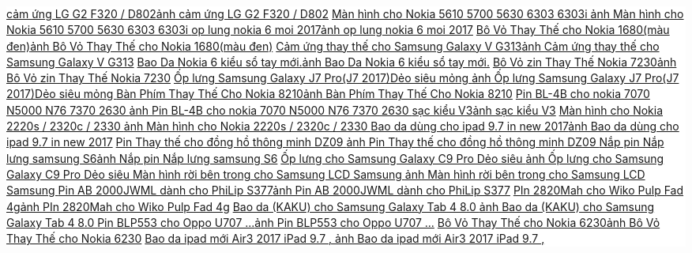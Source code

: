 [cảm ứng LG G2 F320 / D802](https://xasaxa.com/v1/pd/phu-kien-khac-cam-ung-lg-g2-f320-d802/9391)[ảnh cảm ứng LG G2 F320 / D802](https://xasaxa.com/v1/storage/phu-kien-dien-thoai-khac/cam-ung-lg-g2-f320-d802.jpg) [Màn hình cho Nokia 5610 5700 5630 6303 6303i ](https://xasaxa.com/v1/pd/phu-kien-khac-man-hinh-cho-nokia-5610-5700-5630-6303-6303i/9390)[ảnh Màn hình cho Nokia 5610 5700 5630 6303 6303i ](https://xasaxa.com/v1/storage/phu-kien-dien-thoai-khac/man-hinh-cho-nokia-5610-5700-5630-6303-6303i.jpg) [op lung nokia 6 moi 2017](https://xasaxa.com/v1/pd/op-lung-bao-da-dien-thoai-op-lung-nokia-6-moi-2017/9389)[ảnh op lung nokia 6 moi 2017](https://xasaxa.com/v1/storage/op-lung-bao-da-dien-thoai/op-lung-nokia-6-moi-2017.jpg) [Bô Vỏ Thay Thế cho Nokia 1680(màu đen)](https://xasaxa.com/v1/pd/phu-kien-khac-bo-vo-thay-the-cho-nokia-1680mau-den/9388)[ảnh Bô Vỏ Thay Thế cho Nokia 1680(màu đen)](https://xasaxa.com/v1/storage/phu-kien-dien-thoai-khac/bo-vo-thay-the-cho-nokia-1680mau-den.jpg) [Cảm ứng thay thế cho Samsung Galaxy V G313](https://xasaxa.com/v1/pd/phu-kien-khac-cam-ung-thay-the-cho-samsung-galaxy-v-g313/9387)[ảnh Cảm ứng thay thế cho Samsung Galaxy V G313](https://xasaxa.com/v1/storage/phu-kien-dien-thoai-khac/cam-ung-thay-the-cho-samsung-galaxy-v-g313.jpg) [Bao Da Nokia 6 kiểu sổ tay mới.](https://xasaxa.com/v1/pd/op-lung-bao-da-dien-thoai-bao-da-nokia-6-kieu-so-tay-moi/9386)[ảnh Bao Da Nokia 6 kiểu sổ tay mới.](https://xasaxa.com/v1/storage/op-lung-bao-da-dien-thoai/bao-da-nokia-6-kieu-so-tay-moi.jpg) [Bô Vỏ zin Thay Thế Nokia 7230](https://xasaxa.com/v1/pd/phu-kien-thay-the-bo-vo-zin-thay-the-nokia-7230/9385)[ảnh Bô Vỏ zin Thay Thế Nokia 7230](https://xasaxa.com/v1/storage/phu-kien-thay-the/bo-vo-zin-thay-the-nokia-7230.jpg) [Ốp lưng Samsung Galaxy J7 Pro(J7 2017)Dẻo siêu mỏng ](https://xasaxa.com/v1/pd/op-lung-bao-da-dien-thoai-op-lung-samsung-galaxy-j7-proj7-2017deo-sieu-mong/9384)[ảnh Ốp lưng Samsung Galaxy J7 Pro(J7 2017)Dẻo siêu mỏng ](https://xasaxa.com/v1/storage/op-lung-bao-da-dien-thoai/op-lung-samsung-galaxy-j7-proj7-2017deo-sieu-mong.jpg) [Bàn Phím Thay Thế Cho Nokia 8210](https://xasaxa.com/v1/pd/phu-kien-thay-the-ban-phim-thay-the-cho-nokia-8210/9383)[ảnh Bàn Phím Thay Thế Cho Nokia 8210](https://xasaxa.com/v1/storage/phu-kien-thay-the/ban-phim-thay-the-cho-nokia-8210.jpg) [Pin BL-4B cho nokia 7070 N5000 N76 7370 2630 ](https://xasaxa.com/v1/pd/pin-va-bo-sac-pin-bl-4b-cho-nokia-7070-n5000-n76-7370-2630/9382)[ảnh Pin BL-4B cho nokia 7070 N5000 N76 7370 2630 ](https://xasaxa.com/v1/storage/pin-va-bo-sac/pin-bl-4b-cho-nokia-7070-n5000-n76-7370-2630.jpg) [sạc kiểu V3](https://xasaxa.com/v1/pd/bo-sac-co-day-sac-kieu-v3/9381)[ảnh sạc kiểu V3](https://xasaxa.com/v1/storage/bo-sac-co-day-cho-dien-thoai/sac-kieu-v3.jpg) [Màn hình cho Nokia 2220s / 2320c / 2330 ](https://xasaxa.com/v1/pd/phu-kien-khac-man-hinh-cho-nokia-2220s-2320c-2330/9380)[ảnh Màn hình cho Nokia 2220s / 2320c / 2330 ](https://xasaxa.com/v1/storage/phu-kien-dien-thoai-khac/man-hinh-cho-nokia-2220s-2320c-2330.jpg) [Bao da dùng cho ipad 9.7 in new 2017](https://xasaxa.com/v1/pd/op-lung-bao-da-may-tinh-bang-bao-da-dung-cho-ipad-97-in-new-2017/9379)[ảnh Bao da dùng cho ipad 9.7 in new 2017](https://xasaxa.com/v1/storage/op-lung-bao-da-may-tinh-bang/bao-da-dung-cho-ipad-97-in-new-2017.jpg) [Pin Thay thế cho đồng hồ thông minh DZ09 ](https://xasaxa.com/v1/pd/pin-va-bo-sac-pin-thay-the-cho-dong-ho-thong-minh-dz09/9378)[ảnh Pin Thay thế cho đồng hồ thông minh DZ09 ](https://xasaxa.com/v1/storage/pin-va-bo-sac/pin-thay-the-cho-dong-ho-thong-minh-dz09.jpg) [Nắp pin Nắp lưng samsung S6](https://xasaxa.com/v1/pd/phu-kien-khac-nap-pin-nap-lung-samsung-s6/9377)[ảnh Nắp pin Nắp lưng samsung S6](https://xasaxa.com/v1/storage/phu-kien-dien-thoai-khac/nap-pin-nap-lung-samsung-s6.jpg) [Ốp lưng cho Samsung Galaxy C9 Pro Dẻo siêu ](https://xasaxa.com/v1/pd/op-lung-bao-da-dien-thoai-op-lung-cho-samsung-galaxy-c9-pro-deo-sieu/9376)[ảnh Ốp lưng cho Samsung Galaxy C9 Pro Dẻo siêu ](https://xasaxa.com/v1/storage/op-lung-bao-da-dien-thoai/op-lung-cho-samsung-galaxy-c9-pro-deo-sieu.jpg) [Màn hình rời bên trong cho Samsung LCD Samsung ](https://xasaxa.com/v1/pd/phu-kien-khac-man-hinh-roi-ben-trong-cho-samsung-lcd-samsung/9375)[ảnh Màn hình rời bên trong cho Samsung LCD Samsung ](https://xasaxa.com/v1/storage/phu-kien-dien-thoai-khac/man-hinh-roi-ben-trong-cho-samsung-lcd-samsung.jpg) [Pin AB 2000JWML dành cho PhiLip S377](https://xasaxa.com/v1/pd/pin-va-bo-sac-pin-ab-2000jwml-danh-cho-philip-s377/9374)[ảnh Pin AB 2000JWML dành cho PhiLip S377](https://xasaxa.com/v1/storage/pin-va-bo-sac/pin-ab-2000jwml-danh-cho-philip-s377.jpg) [PIn 2820Mah cho Wiko Pulp Fad 4g](https://xasaxa.com/v1/pd/pin-va-bo-sac-pin-2820mah-cho-wiko-pulp-fad-4g/9373)[ảnh PIn 2820Mah cho Wiko Pulp Fad 4g](https://xasaxa.com/v1/storage/pin-va-bo-sac/pin-2820mah-cho-wiko-pulp-fad-4g.jpg) [Bao da (KAKU) cho Samsung Galaxy Tab 4 8.0 ](https://xasaxa.com/v1/pd/op-lung-bao-da-dien-thoai-bao-da-kaku-cho-samsung-galaxy-tab-4-80/9372)[ảnh Bao da (KAKU) cho Samsung Galaxy Tab 4 8.0 ](https://xasaxa.com/v1/storage/op-lung-bao-da-dien-thoai/bao-da-kaku-cho-samsung-galaxy-tab-4-80.jpg) [Pin BLP553 cho Oppo U707 ...](https://xasaxa.com/v1/pd/pin-va-bo-sac-pin-blp553-cho-oppo-u707/9371)[ảnh Pin BLP553 cho Oppo U707 ...](https://xasaxa.com/v1/storage/pin-va-bo-sac/pin-blp553-cho-oppo-u707.jpg) [Bô Vỏ Thay Thế cho Nokia 6230](https://xasaxa.com/v1/pd/phu-kien-thay-the-bo-vo-thay-the-cho-nokia-6230/9370)[ảnh Bô Vỏ Thay Thế cho Nokia 6230](https://xasaxa.com/v1/storage/phu-kien-thay-the/bo-vo-thay-the-cho-nokia-6230.jpg) [Bao da ipad mới Air3 2017 iPad 9.7 , ](https://xasaxa.com/v1/pd/op-lung-bao-da-may-tinh-bang-bao-da-ipad-moi-air3-2017-ipad-97/9369)[ảnh Bao da ipad mới Air3 2017 iPad 9.7 , ](https://xasaxa.com/v1/storage/op-lung-bao-da-may-tinh-bang/bao-da-ipad-moi-air3-2017-ipad-97.jpg)